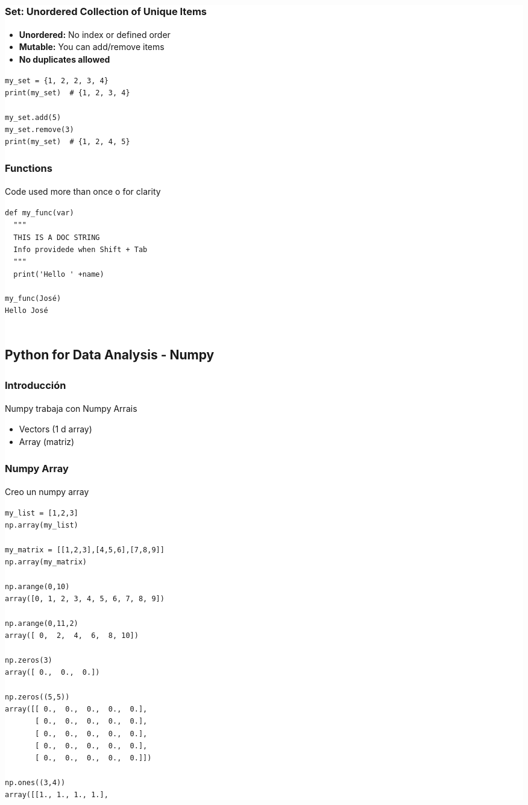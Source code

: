 ### Set: Unordered Collection of Unique Items
- **Unordered:** No index or defined order
- **Mutable:** You can add/remove items
- **No duplicates allowed**
```
my_set = {1, 2, 2, 3, 4}
print(my_set)  # {1, 2, 3, 4}

my_set.add(5)
my_set.remove(3)
print(my_set)  # {1, 2, 4, 5}
```

### Functions
Code used more than once o for clarity
```
def my_func(var)
  """
  THIS IS A DOC STRING
  Info providede when Shift + Tab
  """
  print('Hello ' +name)

my_func(José)
Hello José


```

## Python for Data Analysis  - Numpy
### Introducción
Numpy trabaja con Numpy Arrais
- Vectors (1 d array)
- Array (matriz)

### Numpy Array
Creo un numpy array
```
my_list = [1,2,3]
np.array(my_list)

my_matrix = [[1,2,3],[4,5,6],[7,8,9]]
np.array(my_matrix)

np.arange(0,10)
array([0, 1, 2, 3, 4, 5, 6, 7, 8, 9])

np.arange(0,11,2)
array([ 0,  2,  4,  6,  8, 10])

np.zeros(3)
array([ 0.,  0.,  0.])

np.zeros((5,5))
array([[ 0.,  0.,  0.,  0.,  0.],
       [ 0.,  0.,  0.,  0.,  0.],
       [ 0.,  0.,  0.,  0.,  0.],
       [ 0.,  0.,  0.,  0.,  0.],
       [ 0.,  0.,  0.,  0.,  0.]])

np.ones((3,4))
array([[1., 1., 1., 1.],
```